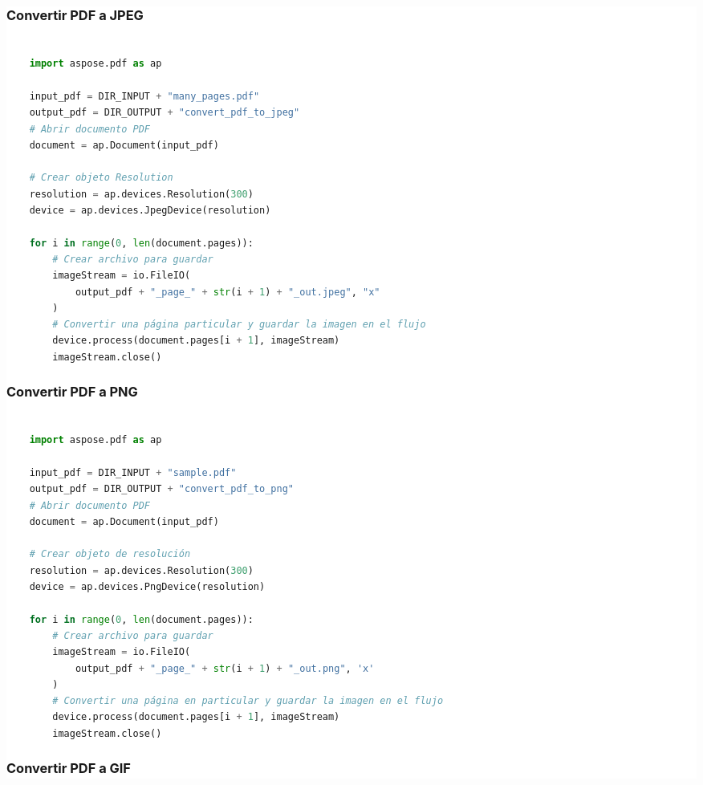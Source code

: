 ### Convertir PDF a JPEG

```python

    import aspose.pdf as ap

    input_pdf = DIR_INPUT + "many_pages.pdf"
    output_pdf = DIR_OUTPUT + "convert_pdf_to_jpeg"
    # Abrir documento PDF
    document = ap.Document(input_pdf)

    # Crear objeto Resolution
    resolution = ap.devices.Resolution(300)
    device = ap.devices.JpegDevice(resolution)

    for i in range(0, len(document.pages)):
        # Crear archivo para guardar
        imageStream = io.FileIO(
            output_pdf + "_page_" + str(i + 1) + "_out.jpeg", "x"
        )
        # Convertir una página particular y guardar la imagen en el flujo
        device.process(document.pages[i + 1], imageStream)
        imageStream.close()  
``` 


### Convertir PDF a PNG

```python

    import aspose.pdf as ap

    input_pdf = DIR_INPUT + "sample.pdf"
    output_pdf = DIR_OUTPUT + "convert_pdf_to_png"
    # Abrir documento PDF
    document = ap.Document(input_pdf)

    # Crear objeto de resolución
    resolution = ap.devices.Resolution(300)
    device = ap.devices.PngDevice(resolution)

    for i in range(0, len(document.pages)):
        # Crear archivo para guardar
        imageStream = io.FileIO(
            output_pdf + "_page_" + str(i + 1) + "_out.png", 'x'
        )
        # Convertir una página en particular y guardar la imagen en el flujo
        device.process(document.pages[i + 1], imageStream)
        imageStream.close()
``` 

### Convertir PDF a GIF
